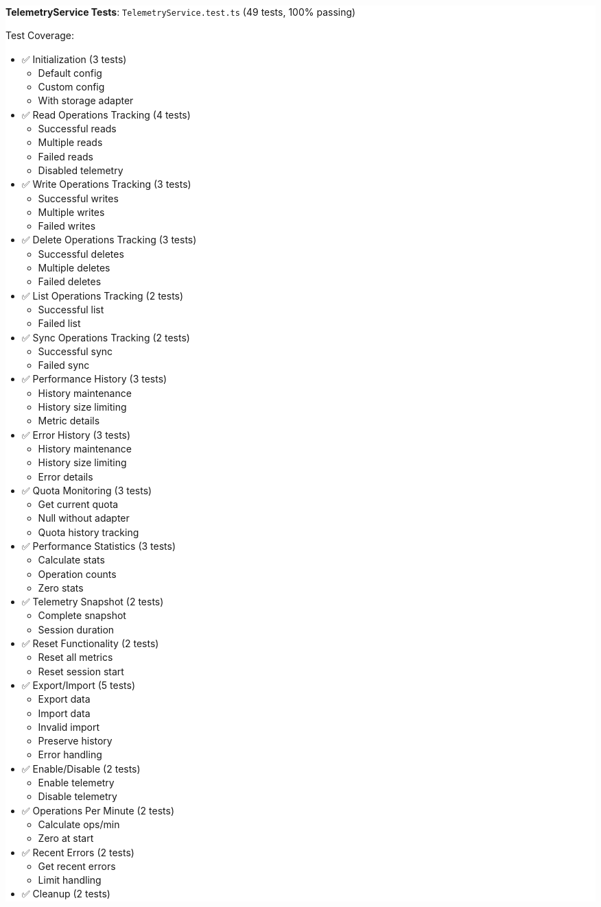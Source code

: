 **TelemetryService Tests**: `TelemetryService.test.ts` (49 tests, 100% passing)

Test Coverage:
- ✅ Initialization (3 tests)
  - Default config
  - Custom config
  - With storage adapter
- ✅ Read Operations Tracking (4 tests)
  - Successful reads
  - Multiple reads
  - Failed reads
  - Disabled telemetry
- ✅ Write Operations Tracking (3 tests)
  - Successful writes
  - Multiple writes
  - Failed writes
- ✅ Delete Operations Tracking (3 tests)
  - Successful deletes
  - Multiple deletes
  - Failed deletes
- ✅ List Operations Tracking (2 tests)
  - Successful list
  - Failed list
- ✅ Sync Operations Tracking (2 tests)
  - Successful sync
  - Failed sync
- ✅ Performance History (3 tests)
  - History maintenance
  - History size limiting
  - Metric details
- ✅ Error History (3 tests)
  - History maintenance
  - History size limiting
  - Error details
- ✅ Quota Monitoring (3 tests)
  - Get current quota
  - Null without adapter
  - Quota history tracking
- ✅ Performance Statistics (3 tests)
  - Calculate stats
  - Operation counts
  - Zero stats
- ✅ Telemetry Snapshot (2 tests)
  - Complete snapshot
  - Session duration
- ✅ Reset Functionality (2 tests)
  - Reset all metrics
  - Reset session start
- ✅ Export/Import (5 tests)
  - Export data
  - Import data
  - Invalid import
  - Preserve history
  - Error handling
- ✅ Enable/Disable (2 tests)
  - Enable telemetry
  - Disable telemetry
- ✅ Operations Per Minute (2 tests)
  - Calculate ops/min
  - Zero at start
- ✅ Recent Errors (2 tests)
  - Get recent errors
  - Limit handling
- ✅ Cleanup (2 tests)